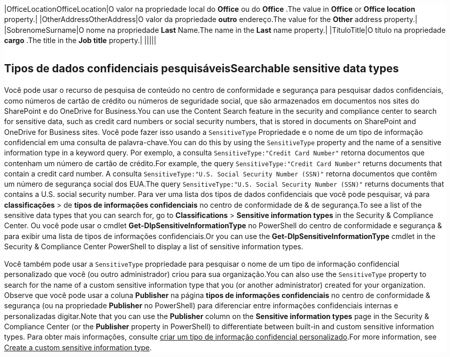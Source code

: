 |<span data-ttu-id="1a1d8-348">OfficeLocation</span><span class="sxs-lookup"><span data-stu-id="1a1d8-348">OfficeLocation</span></span>|<span data-ttu-id="1a1d8-349">O valor na propriedade local do **Office** ou do **Office** .</span><span class="sxs-lookup"><span data-stu-id="1a1d8-349">The value in **Office** or **Office location** property.</span></span>|
|<span data-ttu-id="1a1d8-350">OtherAddress</span><span class="sxs-lookup"><span data-stu-id="1a1d8-350">OtherAddress</span></span>|<span data-ttu-id="1a1d8-351">O valor da propriedade **outro** endereço.</span><span class="sxs-lookup"><span data-stu-id="1a1d8-351">The value for the **Other** address property.</span></span>|
|<span data-ttu-id="1a1d8-352">Sobrenome</span><span class="sxs-lookup"><span data-stu-id="1a1d8-352">Surname</span></span>|<span data-ttu-id="1a1d8-353">O nome na propriedade **Last** Name.</span><span class="sxs-lookup"><span data-stu-id="1a1d8-353">The name in the **Last** name property.</span></span>|
|<span data-ttu-id="1a1d8-354">Título</span><span class="sxs-lookup"><span data-stu-id="1a1d8-354">Title</span></span>|<span data-ttu-id="1a1d8-355">O título na propriedade **cargo** .</span><span class="sxs-lookup"><span data-stu-id="1a1d8-355">The title in the **Job title** property.</span></span>|
|||||

## <a name="searchable-sensitive-data-types"></a><span data-ttu-id="1a1d8-356">Tipos de dados confidenciais pesquisáveis</span><span class="sxs-lookup"><span data-stu-id="1a1d8-356">Searchable sensitive data types</span></span>

<span data-ttu-id="1a1d8-357">Você pode usar o recurso de pesquisa de conteúdo no centro de conformidade e segurança para pesquisar dados confidenciais, como números de cartão de crédito ou números de seguridade social, que são armazenados em documentos nos sites do SharePoint e do OneDrive for Business.</span><span class="sxs-lookup"><span data-stu-id="1a1d8-357">You can use the Content Search feature in the security and compliance center to search for sensitive data, such as credit card numbers or social security numbers, that is stored in documents on SharePoint and OneDrive for Business sites.</span></span> <span data-ttu-id="1a1d8-358">Você pode fazer isso usando a `SensitiveType` Propriedade e o nome de um tipo de informação confidencial em uma consulta de palavra-chave.</span><span class="sxs-lookup"><span data-stu-id="1a1d8-358">You can do this by using the  `SensitiveType` property and the name of a sensitive information type in a keyword query.</span></span> <span data-ttu-id="1a1d8-359">Por exemplo, a consulta `SensitiveType:"Credit Card Number"` retorna documentos que contenham um número de cartão de crédito.</span><span class="sxs-lookup"><span data-stu-id="1a1d8-359">For example, the query  `SensitiveType:"Credit Card Number"` returns documents that contain a credit card number.</span></span> <span data-ttu-id="1a1d8-360">A consulta `SensitiveType:"U.S. Social Security Number (SSN)"` retorna documentos que contêm um número de segurança social dos EUA.</span><span class="sxs-lookup"><span data-stu-id="1a1d8-360">The query  `SensitiveType:"U.S. Social Security Number (SSN)"` returns documents that contains a U.S. social security number.</span></span> <span data-ttu-id="1a1d8-361">Para ver uma lista dos tipos de dados confidenciais que você pode pesquisar, vá para **classificações** \> de **tipos de informações confidenciais** no centro de conformidade de & de segurança.</span><span class="sxs-lookup"><span data-stu-id="1a1d8-361">To see a list of the sensitive data types that you can search for, go to **Classifications** \> **Sensitive information types** in the Security & Compliance Center.</span></span> <span data-ttu-id="1a1d8-362">Ou você pode usar o cmdlet **Get-DlpSensitiveInformationType** no PowerShell do centro de conformidade e segurança & para exibir uma lista de tipos de informações confidenciais.</span><span class="sxs-lookup"><span data-stu-id="1a1d8-362">Or you can use the **Get-DlpSensitiveInformationType** cmdlet in the Security & Compliance Center PowerShell to display a list of sensitive information types.</span></span> 
  
<span data-ttu-id="1a1d8-363">Você também pode usar a `SensitiveType` propriedade para pesquisar o nome de um tipo de informação confidencial personalizado que você (ou outro administrador) criou para sua organização.</span><span class="sxs-lookup"><span data-stu-id="1a1d8-363">You can also use the  `SensitiveType` property to search for the name of a custom sensitive information type that you (or another administrator) created for your organization.</span></span> <span data-ttu-id="1a1d8-364">Observe que você pode usar a coluna **Publisher** na página **tipos de informações confidenciais** no centro de conformidade & segurança (ou na propriedade **Publisher** no PowerShell) para diferenciar entre informações confidenciais internas e personalizadas digitar.</span><span class="sxs-lookup"><span data-stu-id="1a1d8-364">Note that you can use the **Publisher** column on the **Sensitive information types** page in the Security & Compliance Center (or the **Publisher** property in PowerShell) to differentiate between built-in and custom sensitive information types.</span></span> <span data-ttu-id="1a1d8-365">Para obter mais informações, consulte [criar um tipo de informação confidencial personalizado](create-a-custom-sensitive-information-type.md).</span><span class="sxs-lookup"><span data-stu-id="1a1d8-365">For more information, see [Create a custom sensitive information type](create-a-custom-sensitive-information-type.md).</span></span>
  